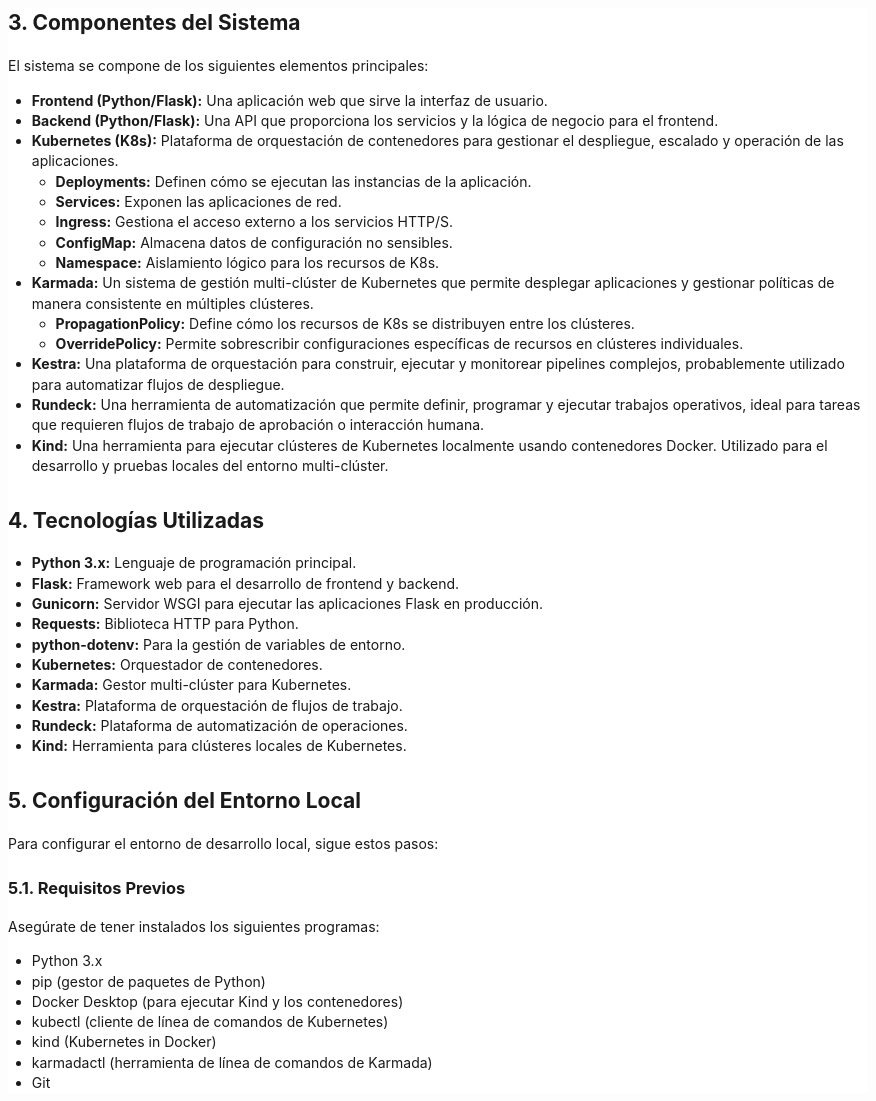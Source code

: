 ## **3\. Componentes del Sistema**

El sistema se compone de los siguientes elementos principales:

* **Frontend (Python/Flask):** Una aplicación web que sirve la interfaz de usuario.  
* **Backend (Python/Flask):** Una API que proporciona los servicios y la lógica de negocio para el frontend.  
* **Kubernetes (K8s):** Plataforma de orquestación de contenedores para gestionar el despliegue, escalado y operación de las aplicaciones.  
  * **Deployments:** Definen cómo se ejecutan las instancias de la aplicación.  
  * **Services:** Exponen las aplicaciones de red.  
  * **Ingress:** Gestiona el acceso externo a los servicios HTTP/S.  
  * **ConfigMap:** Almacena datos de configuración no sensibles.  
  * **Namespace:** Aislamiento lógico para los recursos de K8s.  
* **Karmada:** Un sistema de gestión multi-clúster de Kubernetes que permite desplegar aplicaciones y gestionar políticas de manera consistente en múltiples clústeres.  
  * **PropagationPolicy:** Define cómo los recursos de K8s se distribuyen entre los clústeres.  
  * **OverridePolicy:** Permite sobrescribir configuraciones específicas de recursos en clústeres individuales.  
* **Kestra:** Una plataforma de orquestación para construir, ejecutar y monitorear pipelines complejos, probablemente utilizado para automatizar flujos de despliegue.  
* **Rundeck:** Una herramienta de automatización que permite definir, programar y ejecutar trabajos operativos, ideal para tareas que requieren flujos de trabajo de aprobación o interacción humana.  
* **Kind:** Una herramienta para ejecutar clústeres de Kubernetes localmente usando contenedores Docker. Utilizado para el desarrollo y pruebas locales del entorno multi-clúster.

## **4\. Tecnologías Utilizadas**

* **Python 3.x:** Lenguaje de programación principal.  
* **Flask:** Framework web para el desarrollo de frontend y backend.  
* **Gunicorn:** Servidor WSGI para ejecutar las aplicaciones Flask en producción.  
* **Requests:** Biblioteca HTTP para Python.  
* **python-dotenv:** Para la gestión de variables de entorno.  
* **Kubernetes:** Orquestador de contenedores.  
* **Karmada:** Gestor multi-clúster para Kubernetes.  
* **Kestra:** Plataforma de orquestación de flujos de trabajo.  
* **Rundeck:** Plataforma de automatización de operaciones.  
* **Kind:** Herramienta para clústeres locales de Kubernetes.

## **5\. Configuración del Entorno Local**

Para configurar el entorno de desarrollo local, sigue estos pasos:

### **5.1. Requisitos Previos**

Asegúrate de tener instalados los siguientes programas:

* Python 3.x  
* pip (gestor de paquetes de Python)  
* Docker Desktop (para ejecutar Kind y los contenedores)  
* kubectl (cliente de línea de comandos de Kubernetes)  
* kind (Kubernetes in Docker)  
* karmadactl (herramienta de línea de comandos de Karmada)  
* Git
